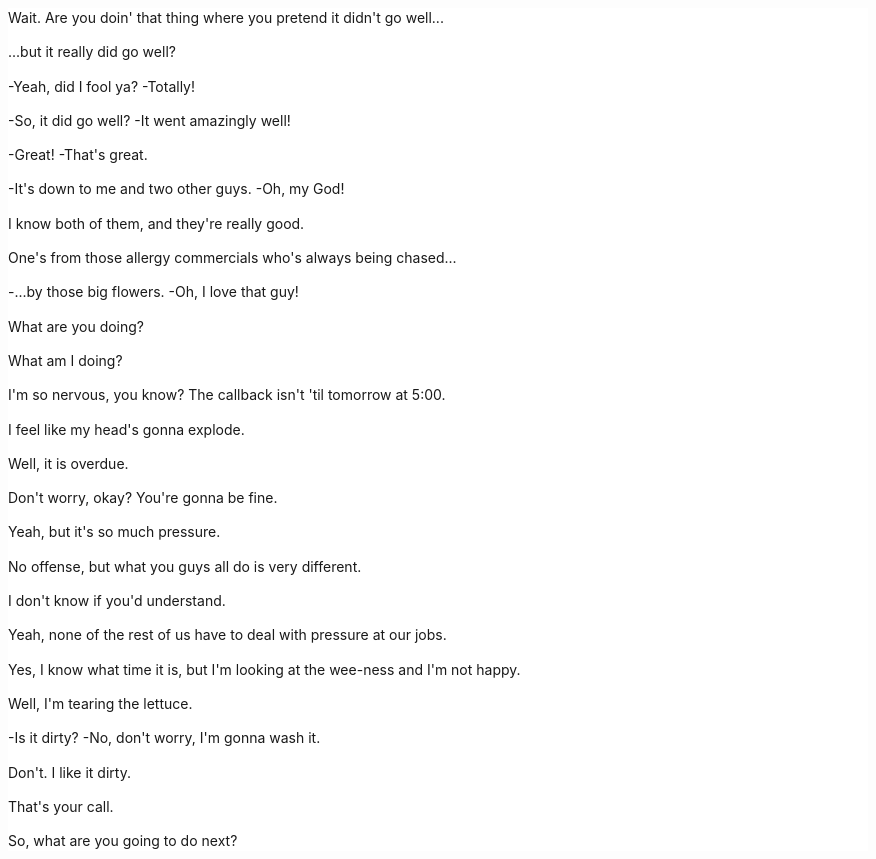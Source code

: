 Wait. Are you doin' that thing
where you pretend it didn't go well...

...but it really did go well?

-Yeah, did I fool ya?
-Totally!

-So, it did go well?
-It went amazingly well!

-Great!
-That's great.

-It's down to me and two other guys.
-Oh, my God!

I know both of them,
and they're really good.

One's from those allergy commercials
who's always being chased...

-...by those big flowers.
-Oh, I love that guy!

What are you doing?

What am I doing?

I'm so nervous, you know?
The callback isn't 'til tomorrow at 5:00.

I feel like my head's gonna explode.

Well, it is overdue.

Don't worry, okay? You're gonna be fine.

Yeah, but it's so much pressure.

No offense, but what you guys all do
is very different.

I don't know if you'd understand.

Yeah, none of the rest of us
have to deal with pressure at our jobs.

Yes, I know what time it is, but I'm looking
at the wee-ness and I'm not happy.

Well, I'm tearing the lettuce.

-Is it dirty?
-No, don't worry, I'm gonna wash it.

Don't. I like it dirty.

That's your call.

So, what are you going to do next?
